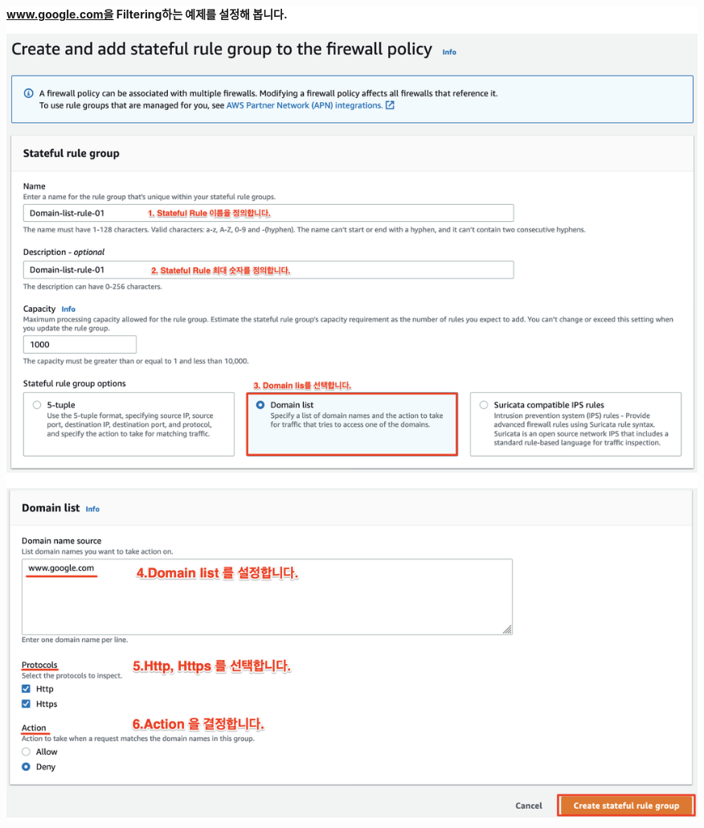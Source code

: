**www.google.com을 Filtering하는 예제를 설정해 봅니다.**

![](.gitbook/assets/image%20%2866%29.png)

![](.gitbook/assets/image%20%2855%29.png)
